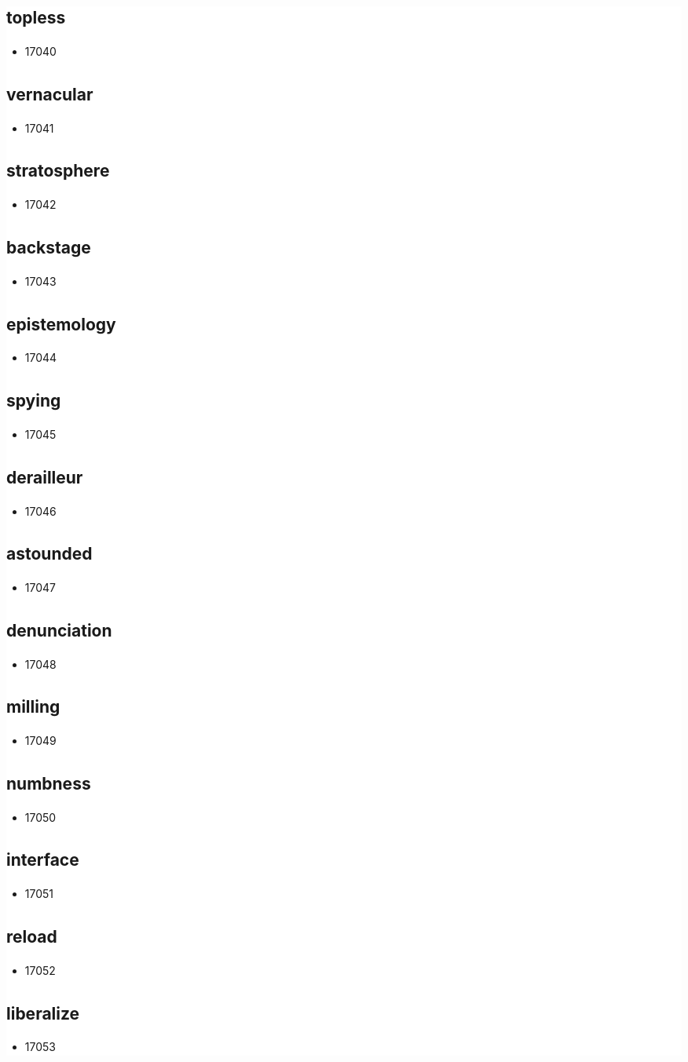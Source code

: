 ## topless
* 17040

## vernacular
* 17041

## stratosphere
* 17042

## backstage
* 17043

## epistemology
* 17044

## spying
* 17045

## derailleur
* 17046

## astounded
* 17047

## denunciation
* 17048

## milling
* 17049

## numbness
* 17050

## interface
* 17051

## reload
* 17052

## liberalize
* 17053
